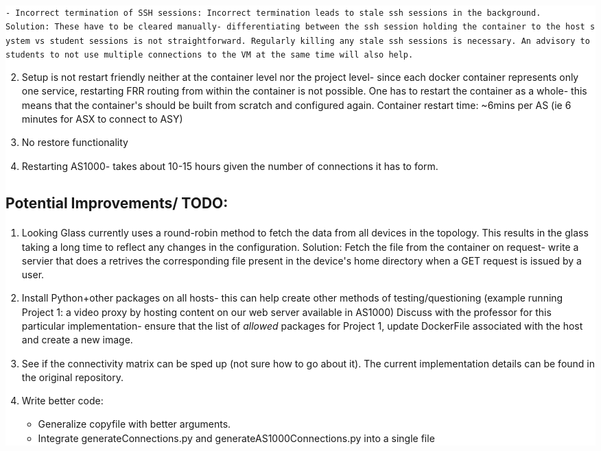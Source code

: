    - Incorrect termination of SSH sessions: Incorrect termination leads to stale ssh sessions in the background. 
	Solution: These have to be cleared manually- differentiating between the ssh session holding the container to the host system vs student sessions is not straightforward. Regularly killing any stale ssh sessions is necessary. An advisory to students to not use multiple connections to the VM at the same time will also help.
    
2. Setup is not restart friendly neither at the container level nor the project level- since each docker container represents only one service, restarting FRR routing from within the container is not possible. One has to restart the container as a whole- this means that the container's should be built from scratch and configured again. Container restart time: ~6mins per AS (ie 6 minutes for ASX to connect to ASY)

3. No restore functionality

4. Restarting AS1000- takes about 10-15 hours given the number of connections it has to form. 

## Potential Improvements/ TODO:

1. Looking Glass currently uses a round-robin method to fetch the data from all devices in the topology. This results in the glass taking a long time to reflect any changes in the configuration. 
   Solution: Fetch the file from the container on request- write a servier that does a retrives the corresponding file present in the device's home directory when a GET request is issued by a user.

2. Install Python+other packages on all hosts- this can help create other methods of testing/questioning (example running Project 1: a video proxy by hosting content on our web server available in AS1000)
   Discuss with the professor for this particular implementation- ensure that the list of *allowed* packages for Project 1, update DockerFile associated with the host and create a new image.

3. See if the connectivity matrix can be sped up (not sure how to go about it). The current implementation details can be found in the original repository.

4. Write better code:
    - Generalize copyfile with better arguments.
    - Integrate generateConnections.py and generateAS1000Connections.py into a single file